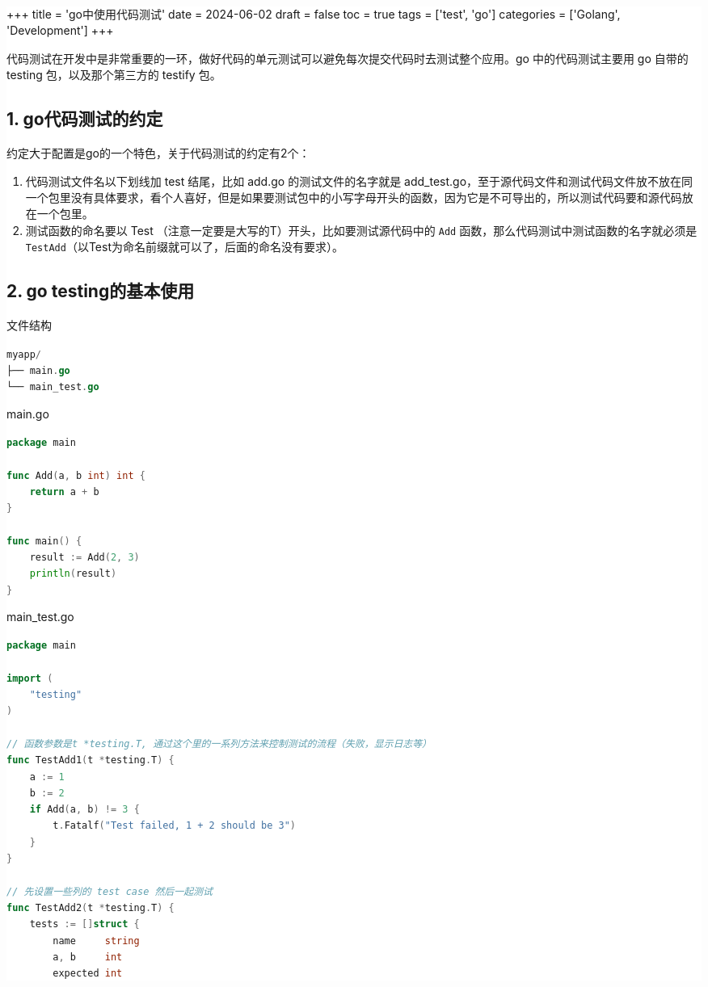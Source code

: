 +++
title = 'go中使用代码测试'
date = 2024-06-02
draft = false
toc = true
tags = ['test', 'go']
categories = ['Golang', 'Development']
+++

代码测试在开发中是非常重要的一环，做好代码的单元测试可以避免每次提交代码时去测试整个应用。go 中的代码测试主要用 go 自带的 testing 包，以及那个第三方的 testify 包。



## 1. go代码测试的约定
约定大于配置是go的一个特色，关于代码测试的约定有2个：
1. 代码测试文件名以下划线加 test 结尾，比如 add.go 的测试文件的名字就是 add_test.go，至于源代码文件和测试代码文件放不放在同一个包里没有具体要求，看个人喜好，但是如果要测试包中的小写字母开头的函数，因为它是不可导出的，所以测试代码要和源代码放在一个包里。
2. 测试函数的命名要以 Test （注意一定要是大写的T）开头，比如要测试源代码中的 `Add` 函数，那么代码测试中测试函数的名字就必须是 `TestAdd`（以Test为命名前缀就可以了，后面的命名没有要求）。

## 2. go testing的基本使用
文件结构
```go
myapp/
├── main.go
└── main_test.go
```

main.go
```go
package main

func Add(a, b int) int {
    return a + b
}

func main() {
    result := Add(2, 3)
    println(result)
}
```

main_test.go
```go
package main

import (
    "testing"
)

// 函数参数是t *testing.T, 通过这个里的一系列方法来控制测试的流程（失败，显示日志等）
func TestAdd1(t *testing.T) {
	a := 1
	b := 2
	if Add(a, b) != 3 {
		t.Fatalf("Test failed, 1 + 2 should be 3")
	}
}

// 先设置一些列的 test case 然后一起测试
func TestAdd2(t *testing.T) {
    tests := []struct {
        name     string
        a, b     int
        expected int
```